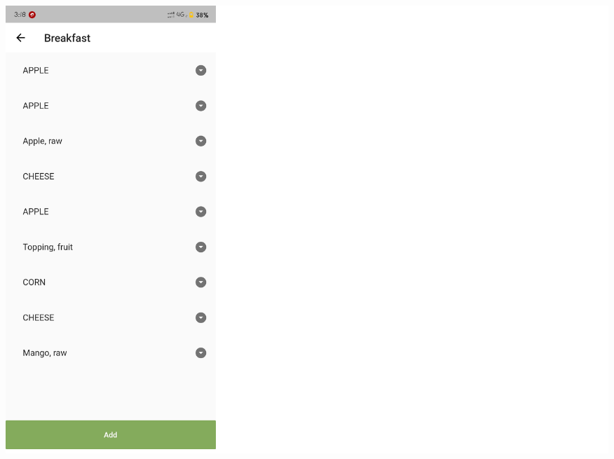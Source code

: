 
<img width="300" src="https://raw.githubusercontent.com/0ujjwalmishra0/fitness-app/master/screenshots/savedMeals.jpg" alt="Saved Meals" >
